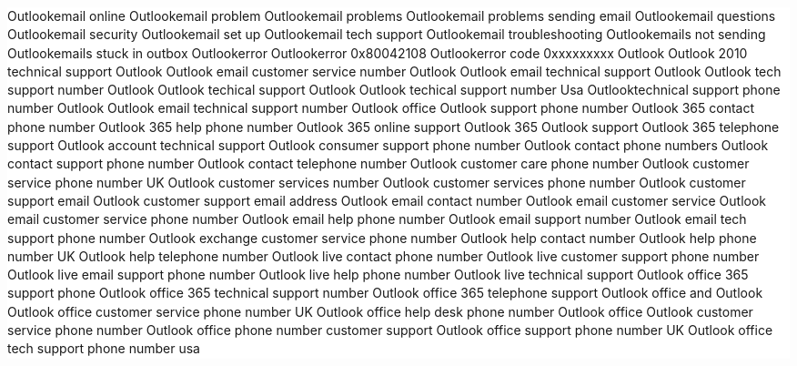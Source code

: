 Outlookemail online
Outlookemail problem
Outlookemail problems
Outlookemail problems sending email
Outlookemail questions
Outlookemail security
Outlookemail set up
Outlookemail tech support
Outlookemail troubleshooting
Outlookemails not sending
Outlookemails stuck in outbox
Outlookerror
Outlookerror 0x80042108
Outlookerror code 0xxxxxxxxx
Outlook  Outlook 2010 technical support
Outlook  Outlook email customer  service number
Outlook  Outlook email technical support
Outlook  Outlook tech support  number
Outlook  Outlook techical support
Outlook  Outlook techical support  number Usa
Outlooktechnical support phone number
 Outlook  Outlook email technical support number
 Outlook office Outlook support phone number
Outlook 365 contact phone number
Outlook 365 help phone number
Outlook 365 online support
Outlook 365 Outlook support
Outlook 365 telephone support
Outlook account technical support
Outlook consumer support phone number
Outlook contact phone numbers
Outlook contact support phone number
Outlook contact telephone number
Outlook customer care phone number
Outlook customer service phone number UK
Outlook customer services number
Outlook customer services phone number
Outlook customer support email
Outlook customer support email address
Outlook email contact number
Outlook email customer service
Outlook email customer service phone number
Outlook email help phone number
Outlook email support number
Outlook email tech support phone number
Outlook exchange customer service phone number
Outlook help contact number
Outlook help phone number UK
Outlook help telephone number
Outlook live contact phone number
Outlook live customer support phone number
Outlook live email support phone number
Outlook live help phone number
Outlook live technical support
Outlook office 365 support phone
Outlook office 365 technical support number
Outlook office 365 telephone support
Outlook office and Outlook
Outlook office customer service phone number UK
Outlook office help desk phone number
Outlook office Outlook customer service phone number
Outlook office phone number customer support
Outlook office support phone number UK
Outlook office tech support phone number usa
